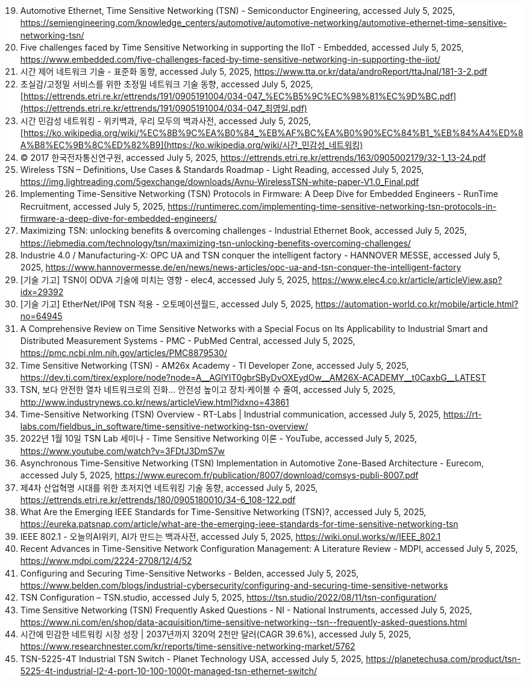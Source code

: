 19. Automotive Ethernet, Time Sensitive Networking (TSN) - Semiconductor Engineering, accessed July 5, 2025, https://semiengineering.com/knowledge_centers/automotive/automotive-networking/automotive-ethernet-time-sensitive-networking-tsn/
20. Five challenges faced by Time Sensitive Networking in supporting the IIoT - Embedded, accessed July 5, 2025, https://www.embedded.com/five-challenges-faced-by-time-sensitive-networking-in-supporting-the-iiot/
21. 시간 제어 네트워크 기술 - 표준화 동향, accessed July 5, 2025, https://www.tta.or.kr/data/androReport/ttaJnal/181-3-2.pdf
22. 초실감/고정밀 서비스를 위한 초정밀 네트워크 기술 동향, accessed July 5, 2025, [https://ettrends.etri.re.kr/ettrends/191/0905191004/034-047_%EC%B5%9C%EC%98%81%EC%9D%BC.pdf](https://ettrends.etri.re.kr/ettrends/191/0905191004/034-047_최영일.pdf)
23. 시간 민감성 네트워킹 - 위키백과, 우리 모두의 백과사전, accessed July 5, 2025, [https://ko.wikipedia.org/wiki/%EC%8B%9C%EA%B0%84_%EB%AF%BC%EA%B0%90%EC%84%B1_%EB%84%A4%ED%8A%B8%EC%9B%8C%ED%82%B9](https://ko.wikipedia.org/wiki/시간_민감성_네트워킹)
24. © 2017 한국전자통신연구원, accessed July 5, 2025, https://ettrends.etri.re.kr/ettrends/163/0905002179/32-1_13-24.pdf
25. Wireless TSN – Definitions, Use Cases & Standards Roadmap - Light Reading, accessed July 5, 2025, https://img.lightreading.com/5gexchange/downloads/Avnu-WirelessTSN-white-paper-V1.0_Final.pdf
26. Implementing Time-Sensitive Networking (TSN) Protocols in Firmware: A Deep Dive for Embedded Engineers - RunTime Recruitment, accessed July 5, 2025, https://runtimerec.com/implementing-time-sensitive-networking-tsn-protocols-in-firmware-a-deep-dive-for-embedded-engineers/
27. Maximizing TSN: unlocking benefits & overcoming challenges - Industrial Ethernet Book, accessed July 5, 2025, https://iebmedia.com/technology/tsn/maximizing-tsn-unlocking-benefits-overcoming-challenges/
28. Industrie 4.0 / Manufacturing-X: OPC UA and TSN conquer the intelligent factory - HANNOVER MESSE, accessed July 5, 2025, https://www.hannovermesse.de/en/news/news-articles/opc-ua-and-tsn-conquer-the-intelligent-factory
29. [기술 기고] TSN이 ODVA 기술에 미치는 영향 - elec4, accessed July 5, 2025, https://www.elec4.co.kr/article/articleView.asp?idx=29392
30. [기술 기고] EtherNet/IP에 TSN 적용 - 오토메이션월드, accessed July 5, 2025, https://automation-world.co.kr/mobile/article.html?no=64945
31. A Comprehensive Review on Time Sensitive Networks with a Special Focus on Its Applicability to Industrial Smart and Distributed Measurement Systems - PMC - PubMed Central, accessed July 5, 2025, https://pmc.ncbi.nlm.nih.gov/articles/PMC8879530/
32. Time Sensitive Networking (TSN) - AM26x Academy - TI Developer Zone, accessed July 5, 2025, https://dev.ti.com/tirex/explore/node?node=A__AGlYIT0gbrSByDvOXEydOw__AM26X-ACADEMY__t0CaxbG__LATEST
33. TSN, 보다 안전한 열차 네트워크로의 진화... 안전성 높이고 장치‧케이블 수 줄여, accessed July 5, 2025, http://www.industrynews.co.kr/news/articleView.html?idxno=43861
34. Time-Sensitive Networking (TSN) Overview - RT-Labs | Industrial communication, accessed July 5, 2025, https://rt-labs.com/fieldbus_in_software/time-sensitive-networking-tsn-overview/
35. 2022년 1월 10일 TSN Lab 세미나 - Time Sensitive Networking 이론 - YouTube, accessed July 5, 2025, https://www.youtube.com/watch?v=3FDtJ3DmS7w
36. Asynchronous Time-Sensitive Networking (TSN) Implementation in Automotive Zone-Based Architecture - Eurecom, accessed July 5, 2025, https://www.eurecom.fr/publication/8007/download/comsys-publi-8007.pdf
37. 제4차 산업혁명 시대를 위한 초저지연 네트워킹 기술 동향, accessed July 5, 2025, https://ettrends.etri.re.kr/ettrends/180/0905180010/34-6_108-122.pdf
38. What Are the Emerging IEEE Standards for Time-Sensitive Networking (TSN)?, accessed July 5, 2025, https://eureka.patsnap.com/article/what-are-the-emerging-ieee-standards-for-time-sensitive-networking-tsn
39. IEEE 802.1 - 오늘의AI위키, AI가 만드는 백과사전, accessed July 5, 2025, https://wiki.onul.works/w/IEEE_802.1
40. Recent Advances in Time-Sensitive Network Configuration Management: A Literature Review - MDPI, accessed July 5, 2025, https://www.mdpi.com/2224-2708/12/4/52
41. Configuring and Securing Time-Sensitive Networks - Belden, accessed July 5, 2025, https://www.belden.com/blogs/industrial-cybersecurity/configuring-and-securing-time-sensitive-networks
42. TSN Configuration – TSN.studio, accessed July 5, 2025, https://tsn.studio/2022/08/11/tsn-configuration/
43. Time Sensitive Networking (TSN) Frequently Asked Questions - NI - National Instruments, accessed July 5, 2025, https://www.ni.com/en/shop/data-acquisition/time-sensitive-networking--tsn--frequently-asked-questions.html
44. 시간에 민감한 네트워킹 시장 성장 | 2037년까지 320억 2천만 달러(CAGR 39.6%), accessed July 5, 2025, https://www.researchnester.com/kr/reports/time-sensitive-networking-market/5762
45. TSN-5225-4T Industrial TSN Switch - Planet Technology USA, accessed July 5, 2025, https://planetechusa.com/product/tsn-5225-4t-industrial-l2-4-port-10-100-1000t-managed-tsn-ethernet-switch/